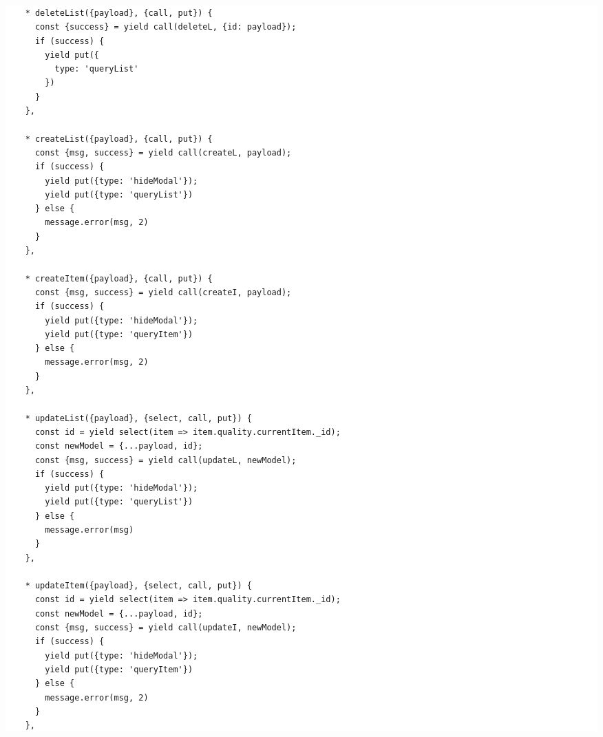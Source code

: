 	    * deleteList({payload}, {call, put}) {
	      const {success} = yield call(deleteL, {id: payload});
	      if (success) {
	        yield put({
	          type: 'queryList'
	        })
	      }
	    },

	    * createList({payload}, {call, put}) {
	      const {msg, success} = yield call(createL, payload);
	      if (success) {
	        yield put({type: 'hideModal'});
	        yield put({type: 'queryList'})
	      } else {
	        message.error(msg, 2)
	      }
	    },

	    * createItem({payload}, {call, put}) {
	      const {msg, success} = yield call(createI, payload);
	      if (success) {
	        yield put({type: 'hideModal'});
	        yield put({type: 'queryItem'})
	      } else {
	        message.error(msg, 2)
	      }
	    },

	    * updateList({payload}, {select, call, put}) {
	      const id = yield select(item => item.quality.currentItem._id);
	      const newModel = {...payload, id};
	      const {msg, success} = yield call(updateL, newModel);
	      if (success) {
	        yield put({type: 'hideModal'});
	        yield put({type: 'queryList'})
	      } else {
	        message.error(msg)
	      }
	    },

	    * updateItem({payload}, {select, call, put}) {
	      const id = yield select(item => item.quality.currentItem._id);
	      const newModel = {...payload, id};
	      const {msg, success} = yield call(updateI, newModel);
	      if (success) {
	        yield put({type: 'hideModal'});
	        yield put({type: 'queryItem'})
	      } else {
	        message.error(msg, 2)
	      }
	    },
